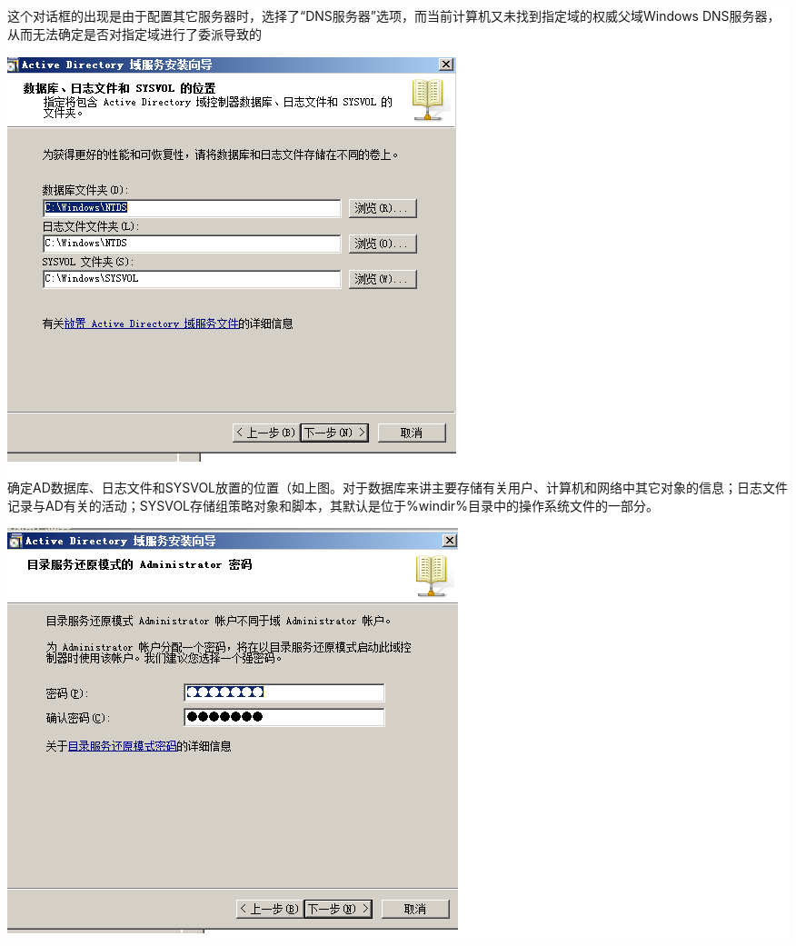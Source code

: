 这个对话框的出现是由于配置其它服务器时，选择了“DNS服务器”选项，而当前计算机又未找到指定域的权威父域Windows DNS服务器，从而无法确定是否对指定域进行了委派导致的

![Alt text](/img/hack/内网/域环境搭建/1513585102279.png)

确定AD数据库、日志文件和SYSVOL放置的位置（如上图。对于数据库来讲主要存储有关用户、计算机和网络中其它对象的信息；日志文件记录与AD有关的活动；SYSVOL存储组策略对象和脚本，其默认是位于%windir%目录中的操作系统文件的一部分。

![Alt text](/img/hack/内网/域环境搭建/1513585210402.png)
